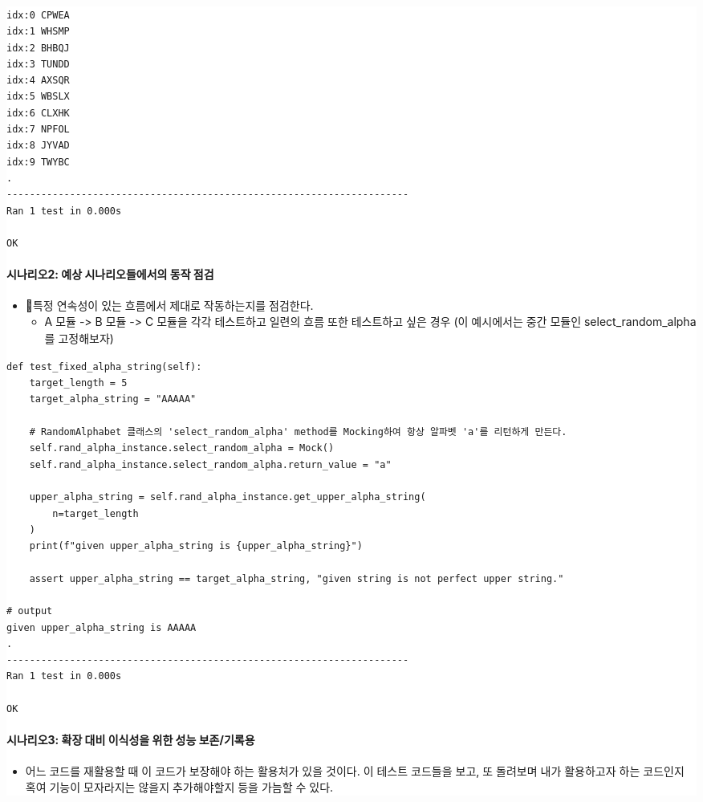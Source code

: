 ```python3
idx:0 CPWEA
idx:1 WHSMP
idx:2 BHBQJ
idx:3 TUNDD
idx:4 AXSQR
idx:5 WBSLX
idx:6 CLXHK
idx:7 NPFOL
idx:8 JYVAD
idx:9 TWYBC
.
----------------------------------------------------------------------
Ran 1 test in 0.000s

OK
```

#### 시나리오2: 예상 시나리오들에서의 동작 점검
- 특정 연속성이 있는 흐름에서 제대로 작동하는지를 점검한다.
	- A 모듈 -> B 모듈 -> C 모듈을 각각 테스트하고 일련의 흐름 또한 테스트하고 싶은 경우
		(이 예시에서는 중간 모듈인 select_random_alpha를 고정해보자)
```python3
def test_fixed_alpha_string(self):  
    target_length = 5  
    target_alpha_string = "AAAAA"  
  
    # RandomAlphabet 클래스의 'select_random_alpha' method를 Mocking하여 항상 알파벳 'a'를 리턴하게 만든다.  
    self.rand_alpha_instance.select_random_alpha = Mock()  
    self.rand_alpha_instance.select_random_alpha.return_value = "a"  
  
    upper_alpha_string = self.rand_alpha_instance.get_upper_alpha_string(  
        n=target_length  
    )  
    print(f"given upper_alpha_string is {upper_alpha_string}")  
  
    assert upper_alpha_string == target_alpha_string, "given string is not perfect upper string."

# output
given upper_alpha_string is AAAAA
.
----------------------------------------------------------------------
Ran 1 test in 0.000s

OK

```

#### 시나리오3: 확장 대비 이식성을 위한 성능 보존/기록용
- 어느 코드를 재활용할 때 이 코드가 보장해야 하는 활용처가 있을 것이다. 이 테스트 코드들을 보고, 또 돌려보며 내가 활용하고자 하는 코드인지 혹여 기능이 모자라지는 않을지 추가해야할지 등을 가늠할 수 있다. 
